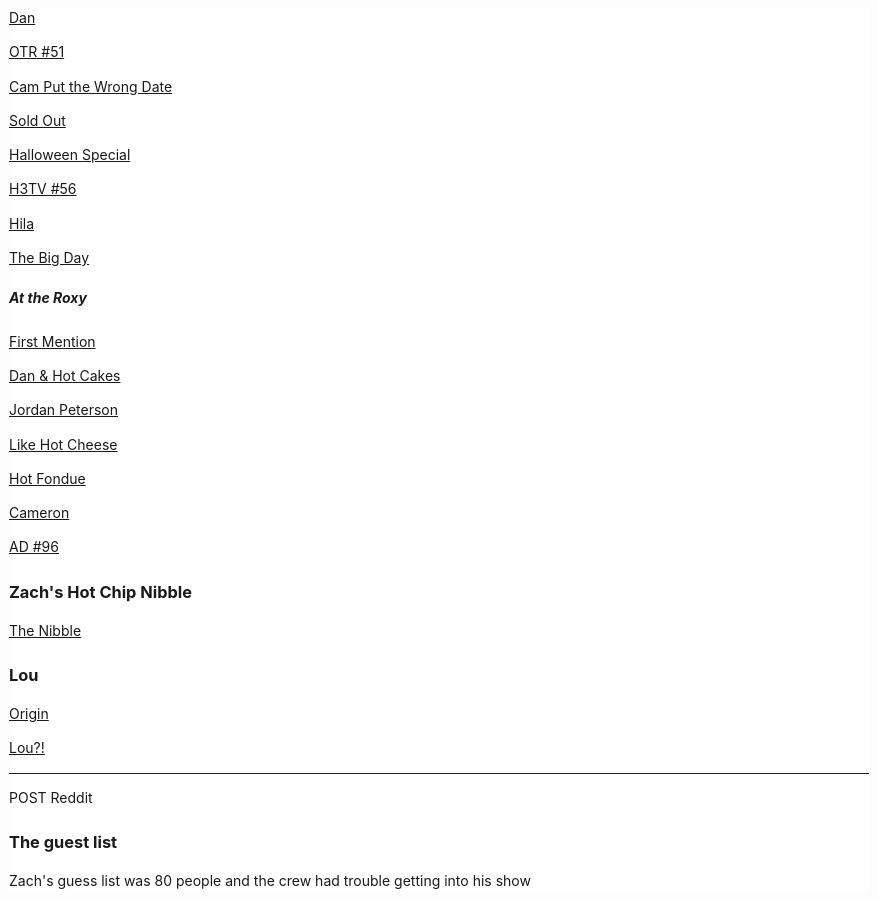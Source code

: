 [Dan](https://www.youtube.com/watch?v=L65RJqFZrfk&t=908s)

[OTR #51](https://www.youtube.com/watch?v=NI1UG6QGdr8&t=9325s)

[Cam Put the Wrong Date](https://www.youtube.com/watch?v=PyYWRkS7ZmA&t=11404s)

[Sold Out](https://www.youtube.com/watch?v=OQOw4EDREDk&t=11960s)

[Halloween Special](https://www.youtube.com/watch?v=2ddZ71IAjE4&t=1165s)

[H3TV #56](https://www.youtube.com/watch?v=mUSioSGBigU&t=7641s)

[Hila](https://www.youtube.com/watch?v=GgwXXGtUCgE&t=4450s)

[The Big Day](https://www.youtube.com/watch?v=lJNBlXTGSWk&t=3715s)

##### At the Roxy

[First Mention](https://youtu.be/lJNBlXTGSWk?t=3722)

[Dan & Hot Cakes](https://www.youtube.com/watch?v=wj-SQVepazg&t=7236s)

[Jordan Peterson](https://www.youtube.com/watch?v=2aC1bqe9oVk&t=8214s)

[Like Hot Cheese](https://youtu.be/Ro8kiM7Dg1Y?t=3102)

[Hot Fondue](https://www.youtube.com/watch?v=vRkstheL1DE&t=4959s)

[Cameron](https://youtu.be/XH6XCtQe4NI?t=6037)

[AD #96](https://www.youtube.com/watch?v=Nc92nXVNDLg&t=9251s)

### Zach's Hot Chip Nibble

[The Nibble](https://youtu.be/1Z4LTCCodeg?t=3531)

### Lou

[Origin](https://youtu.be/Hj7Tx9D8G-s?t=1227)

[Lou?!](https://youtu.be/vRkstheL1DE?t=128)

------------------------
POST Reddit 
### The guest list
Zach's guess list was 80 people and the crew had trouble getting into his show


